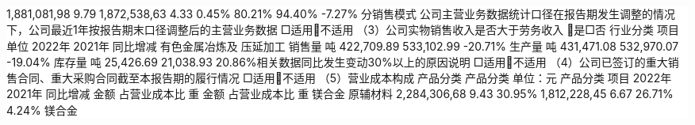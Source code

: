 1,881,081,98
9.79
1,872,538,63
4.33
0.45%
80.21%
94.40%
-7.27%
分销售模式
公司主营业务数据统计口径在报告期发生调整的情况下，公司最近1年按报告期末口径调整后的主营业务数据
□适用不适用
（3）公司实物销售收入是否大于劳务收入
是□否
行业分类
项目
单位
2022年
2021年
同比增减
有色金属冶炼及
压延加工
销售量
吨
422,709.89
533,102.99
-20.71%
生产量
吨
431,471.08
532,970.07
-19.04%
库存量
吨
25,426.69
21,038.93
20.86%相关数据同比发生变动30%以上的原因说明
□适用不适用
（4）公司已签订的重大销售合同、重大采购合同截至本报告期的履行情况
□适用不适用
（5）营业成本构成
产品分类
产品分类
单位：元
产品分类
项目
2022年
2021年
同比增减
金额
占营业成本比
重
金额
占营业成本比
重
镁合金
原辅材料
2,284,306,68
9.43
30.95%
1,812,228,45
6.67
26.71%
4.24%
镁合金